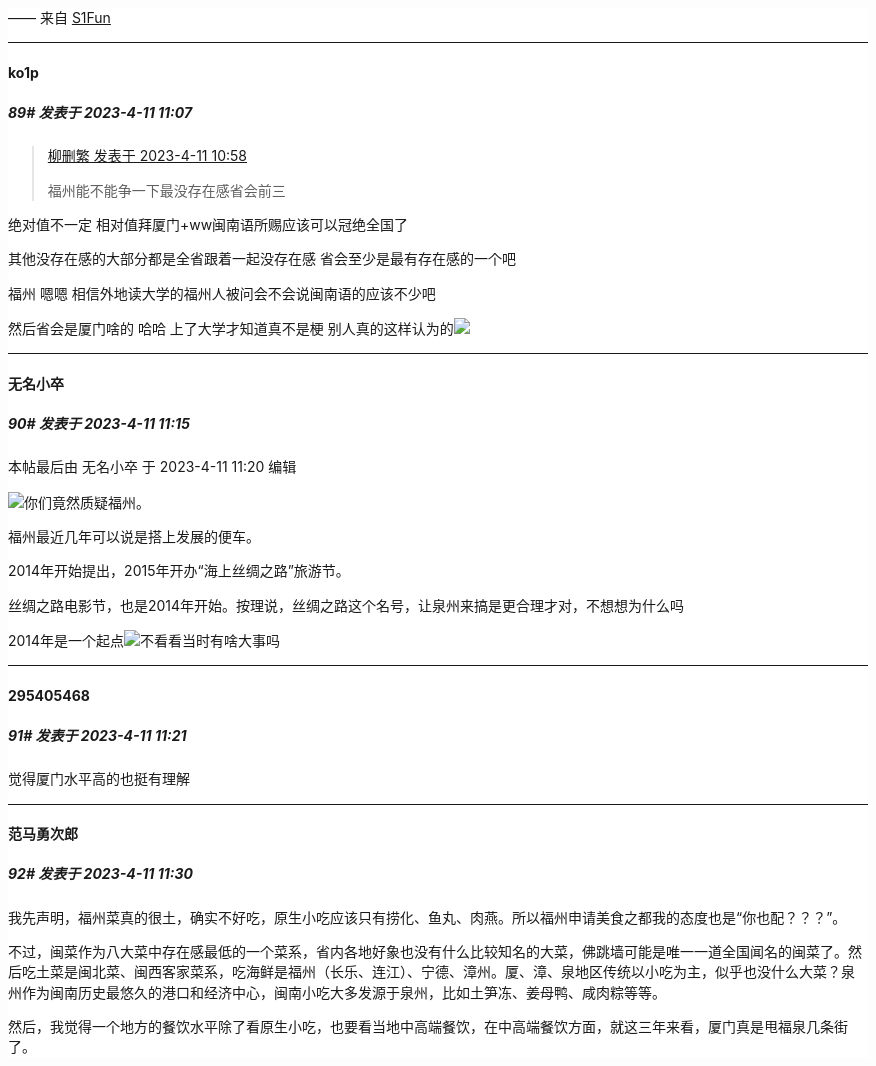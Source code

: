 —— 来自 [S1Fun](https://s1fun.koalcat.com)

*****

####  ko1p  
##### 89#       发表于 2023-4-11 11:07

<blockquote><a href="httphttps://bbs.saraba1st.com/2b/forum.php?mod=redirect&amp;goto=findpost&amp;pid=60411321&amp;ptid=2128211" target="_blank">柳删繁 发表于 2023-4-11 10:58</a>

福州能不能争一下最没存在感省会前三</blockquote>
绝对值不一定 相对值拜厦门+ww闽南语所赐应该可以冠绝全国了

其他没存在感的大部分都是全省跟着一起没存在感 省会至少是最有存在感的一个吧

福州 嗯嗯 相信外地读大学的福州人被问会不会说闽南语的应该不少吧 

然后省会是厦门啥的 哈哈 上了大学才知道真不是梗 别人真的这样认为的<img src="https://static.saraba1st.com/image/smiley/face2017/044.png" referrerpolicy="no-referrer">


*****

####  无名小卒  
##### 90#       发表于 2023-4-11 11:15

 本帖最后由 无名小卒 于 2023-4-11 11:20 编辑 

<img src="https://static.saraba1st.com/image/smiley/face2017/084.png" referrerpolicy="no-referrer">你们竟然质疑福州。

福州最近几年可以说是搭上发展的便车。

2014年开始提出，2015年开办“海上丝绸之路”旅游节。

丝绸之路电影节，也是2014年开始。按理说，丝绸之路这个名号，让泉州来搞是更合理才对，不想想为什么吗

2014年是一个起点<img src="https://static.saraba1st.com/image/smiley/face2017/084.png" referrerpolicy="no-referrer">不看看当时有啥大事吗


*****

####  295405468  
##### 91#       发表于 2023-4-11 11:21

觉得厦门水平高的也挺有理解


*****

####  范马勇次郎  
##### 92#       发表于 2023-4-11 11:30

我先声明，福州菜真的很土，确实不好吃，原生小吃应该只有捞化、鱼丸、肉燕。所以福州申请美食之都我的态度也是“你也配？？？”。

不过，闽菜作为八大菜中存在感最低的一个菜系，省内各地好象也没有什么比较知名的大菜，佛跳墙可能是唯一一道全国闻名的闽菜了。然后吃土菜是闽北菜、闽西客家菜系，吃海鲜是福州（长乐、连江）、宁德、漳州。厦、漳、泉地区传统以小吃为主，似乎也没什么大菜？泉州作为闽南历史最悠久的港口和经济中心，闽南小吃大多发源于泉州，比如土笋冻、姜母鸭、咸肉粽等等。

然后，我觉得一个地方的餐饮水平除了看原生小吃，也要看当地中高端餐饮，在中高端餐饮方面，就这三年来看，厦门真是甩福泉几条街了。
